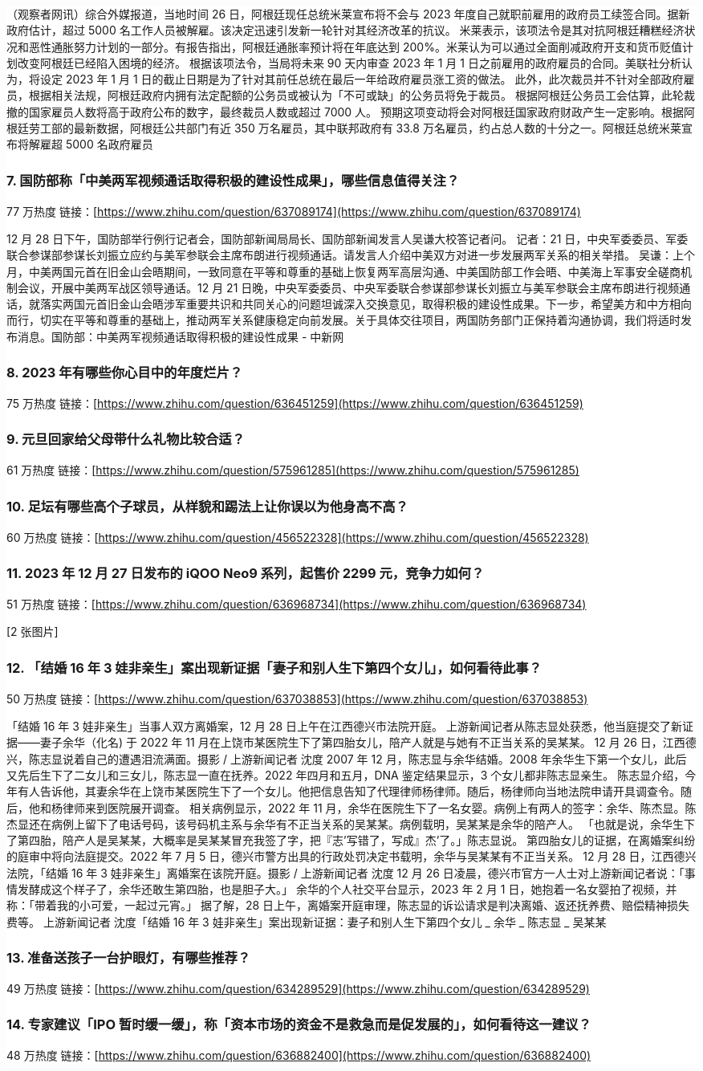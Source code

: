（观察者网讯）综合外媒报道，当地时间 26 日，阿根廷现任总统米莱宣布将不会与 2023 年度自己就职前雇用的政府员工续签合同。据新政府估计，超过 5000 名工作人员被解雇。该决定迅速引发新一轮针对其经济改革的抗议。 	 米莱表示，该项法令是其对抗阿根廷糟糕经济状况和恶性通胀努力计划的一部分。有报告指出，阿根廷通胀率预计将在年底达到 200%。米莱认为可以通过全面削减政府开支和货币贬值计划改变阿根廷已经陷入困境的经济。 	 根据该项法令，当局将未来 90 天内审查 2023 年 1 月 1 日之前雇用的政府雇员的合同。美联社分析认为，将设定 2023 年 1 月 1 日的截止日期是为了针对其前任总统在最后一年给政府雇员涨工资的做法。 	 此外，此次裁员并不针对全部政府雇员，根据相关法规，阿根廷政府内拥有法定配额的公务员或被认为「不可或缺」的公务员将免于裁员。 	 根据阿根廷公务员工会估算，此轮裁撤的国家雇员人数将高于政府公布的数字，最终裁员人数或超过 7000 人。 	 预期这项变动将会对阿根廷国家政府财政产生一定影响。根据阿根廷劳工部的最新数据，阿根廷公共部门有近 350 万名雇员，其中联邦政府有 33.8 万名雇员，约占总人数的十分之一。阿根廷总统米莱宣布将解雇超 5000 名政府雇员

### 7. 国防部称「中美两军视频通话取得积极的建设性成果」，哪些信息值得关注？
77 万热度 链接：[https://www.zhihu.com/question/637089174](https://www.zhihu.com/question/637089174)

12 月 28 日下午，国防部举行例行记者会，国防部新闻局局长、国防部新闻发言人吴谦大校答记者问。 记者：21 日，中央军委委员、军委联合参谋部参谋长刘振立应约与美军参联会主席布朗进行视频通话。请发言人介绍中美双方对进一步发展两军关系的相关举措。 吴谦：上个月，中美两国元首在旧金山会晤期间，一致同意在平等和尊重的基础上恢复两军高层沟通、中美国防部工作会晤、中美海上军事安全磋商机制会议，开展中美两军战区领导通话。12 月 21 日晚，中央军委委员、中央军委联合参谋部参谋长刘振立与美军参联会主席布朗进行视频通话，就落实两国元首旧金山会晤涉军重要共识和共同关心的问题坦诚深入交换意见，取得积极的建设性成果。下一步，希望美方和中方相向而行，切实在平等和尊重的基础上，推动两军关系健康稳定向前发展。关于具体交往项目，两国防务部门正保持着沟通协调，我们将适时发布消息。国防部：中美两军视频通话取得积极的建设性成果 - 中新网

### 8. 2023 年有哪些你心目中的年度烂片？
75 万热度 链接：[https://www.zhihu.com/question/636451259](https://www.zhihu.com/question/636451259)



### 9. 元旦回家给父母带什么礼物比较合适？
61 万热度 链接：[https://www.zhihu.com/question/575961285](https://www.zhihu.com/question/575961285)



### 10. 足坛有哪些高个子球员，从样貌和踢法上让你误以为他身高不高？
60 万热度 链接：[https://www.zhihu.com/question/456522328](https://www.zhihu.com/question/456522328)



### 11. 2023 年 12 月 27 日发布的 iQOO Neo9 系列，起售价 2299 元，竞争力如何？
51 万热度 链接：[https://www.zhihu.com/question/636968734](https://www.zhihu.com/question/636968734)

[2 张图片]

### 12. 「结婚 16 年 3 娃非亲生」案出现新证据「妻子和别人生下第四个女儿」，如何看待此事？
50 万热度 链接：[https://www.zhihu.com/question/637038853](https://www.zhihu.com/question/637038853)

「结婚 16 年 3 娃非亲生」当事人双方离婚案，12 月 28 日上午在江西德兴市法院开庭。 上游新闻记者从陈志显处获悉，他当庭提交了新证据——妻子余华（化名) 于 2022 年 11 月在上饶市某医院生下了第四胎女儿，陪产人就是与她有不正当关系的吴某某。 12 月 26 日，江西德兴，陈志显说着自己的遭遇泪流满面。摄影 / 上游新闻记者 沈度 2007 年 12 月，陈志显与余华结婚。2008 年余华生下第一个女儿，此后又先后生下了二女儿和三女儿，陈志显一直在抚养。2022 年四月和五月，DNA 鉴定结果显示，3 个女儿都非陈志显亲生。 陈志显介绍，今年有人告诉他，其妻余华在上饶市某医院生下了一个女儿。他把信息告知了代理律师杨律师。随后，杨律师向当地法院申请开具调查令。随后，他和杨律师来到医院展开调查。 相关病例显示，2022 年 11 月，余华在医院生下了一名女婴。病例上有两人的签字：余华、陈杰显。陈杰显还在病例上留下了电话号码，该号码机主系与余华有不正当关系的吴某某。病例载明，吴某某是余华的陪产人。 「也就是说，余华生下了第四胎，陪产人是吴某某，大概率是吴某某冒充我签了字，把『志’写错了，写成』杰’了。」陈志显说。 第四胎女儿的证据，在离婚案纠纷的庭审中将向法庭提交。2022 年 7 月 5 日，德兴市警方出具的行政处罚决定书载明，余华与吴某某有不正当关系。 12 月 28 日，江西德兴法院，「结婚 16 年 3 娃非亲生」离婚案在该院开庭。摄影 / 上游新闻记者 沈度 12 月 26 日凌晨，德兴市官方一人士对上游新闻记者说：「事情发酵成这个样子了，余华还敢生第四胎，也是胆子大。」 余华的个人社交平台显示，2023 年 2 月 1 日，她抱着一名女婴拍了视频，并称：「带着我的小可爱，一起过元宵。」 据了解，28 日上午，离婚案开庭审理，陈志显的诉讼请求是判决离婚、返还抚养费、赔偿精神损失费等。 上游新闻记者 沈度「结婚 16 年 3 娃非亲生」案出现新证据：妻子和别人生下第四个女儿 _ 余华 _ 陈志显 _ 吴某某

### 13. 准备送孩子一台护眼灯，有哪些推荐？
49 万热度 链接：[https://www.zhihu.com/question/634289529](https://www.zhihu.com/question/634289529)



### 14. 专家建议「IPO 暂时缓一缓」，称「资本市场的资金不是救急而是促发展的」，如何看待这一建议？
48 万热度 链接：[https://www.zhihu.com/question/636882400](https://www.zhihu.com/question/636882400)
